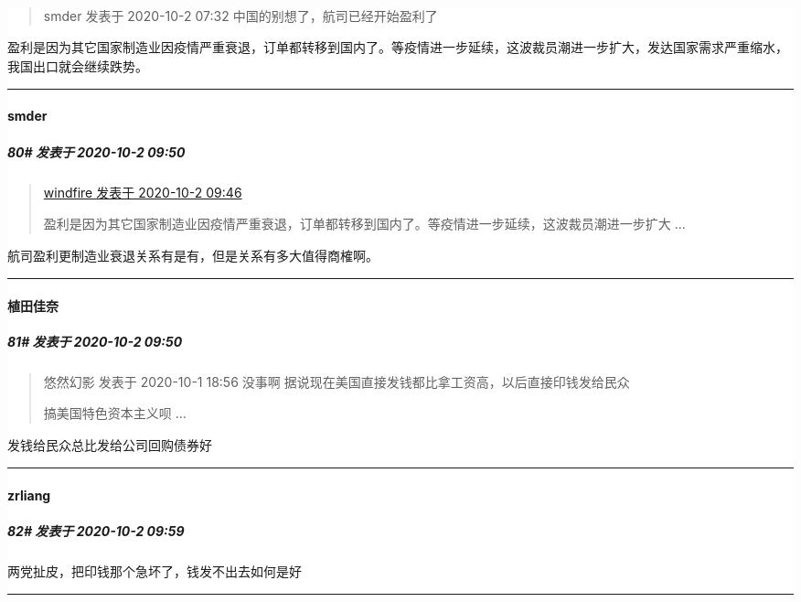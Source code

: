 

<blockquote>smder 发表于 2020-10-2 07:32
中国的别想了，航司已经开始盈利了</blockquote>
盈利是因为其它国家制造业因疫情严重衰退，订单都转移到国内了。等疫情进一步延续，这波裁员潮进一步扩大，发达国家需求严重缩水，我国出口就会继续跌势。







-----

####  smder  
##### 80#       发表于 2020-10-2 09:50



<blockquote><a href="httphttps://bbs.saraba1st.com/2b/forum.php?mod=redirect&amp;goto=findpost&amp;pid=48926884&amp;ptid=1962842" target="_blank">windfire 发表于 2020-10-2 09:46</a>

盈利是因为其它国家制造业因疫情严重衰退，订单都转移到国内了。等疫情进一步延续，这波裁员潮进一步扩大 ...</blockquote>
航司盈利更制造业衰退关系有是有，但是关系有多大值得商榷啊。







-----

####  植田佳奈  
##### 81#       发表于 2020-10-2 09:50



<blockquote>悠然幻影 发表于 2020-10-1 18:56
没事啊 据说现在美国直接发钱都比拿工资高，以后直接印钱发给民众


搞美国特色资本主义呗 ...</blockquote>
发钱给民众总比发给公司回购债券好







-----

####  zrliang  
##### 82#       发表于 2020-10-2 09:59




两党扯皮，把印钱那个急坏了，钱发不出去如何是好







-----
